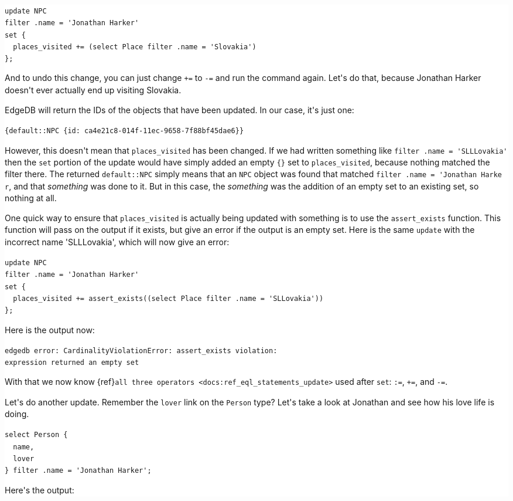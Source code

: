 ```edgeql
update NPC
filter .name = 'Jonathan Harker'
set {
  places_visited += (select Place filter .name = 'Slovakia')
};
```

And to undo this change, you can just change `+=` to `-=` and run the command again. Let's do that, because Jonathan Harker doesn't ever actually end up visiting Slovakia.

EdgeDB will return the IDs of the objects that have been updated. In our case, it's just one:

```
{default::NPC {id: ca4e21c8-014f-11ec-9658-7f88bf45dae6}}
```

However, this doesn't mean that `places_visited` has been changed. If we had written something like `filter .name = 'SLLLovakia'` then the `set` portion of the update would have simply added an empty `{}` set to `places_visited`, because nothing matched the filter there. The returned `default::NPC` simply means that an `NPC` object was found that matched `filter .name = 'Jonathan Harker`, and that _something_ was done to it. But in this case, the _something_ was the addition of an empty set to an existing set, so nothing at all.

One quick way to ensure that `places_visited` is actually being updated with something is to use the `assert_exists` function. This function will pass on the output if it exists, but give an error if the output is an empty set. Here is the same `update` with the incorrect name 'SLLLovakia', which will now give an error:

```edgeql
update NPC
filter .name = 'Jonathan Harker'
set {
  places_visited += assert_exists((select Place filter .name = 'SLLovakia'))
};
```

Here is the output now:

```
edgedb error: CardinalityViolationError: assert_exists violation:
expression returned an empty set
```

With that we now know {ref}`all three operators <docs:ref_eql_statements_update>` used after `set`: `:=`, `+=`, and `-=`.

Let's do another update. Remember the `lover` link on the `Person` type? Let's take a look at Jonathan and see how his love life is doing.

```edgeql
select Person {
  name,
  lover
} filter .name = 'Jonathan Harker';
```

Here's the output:
